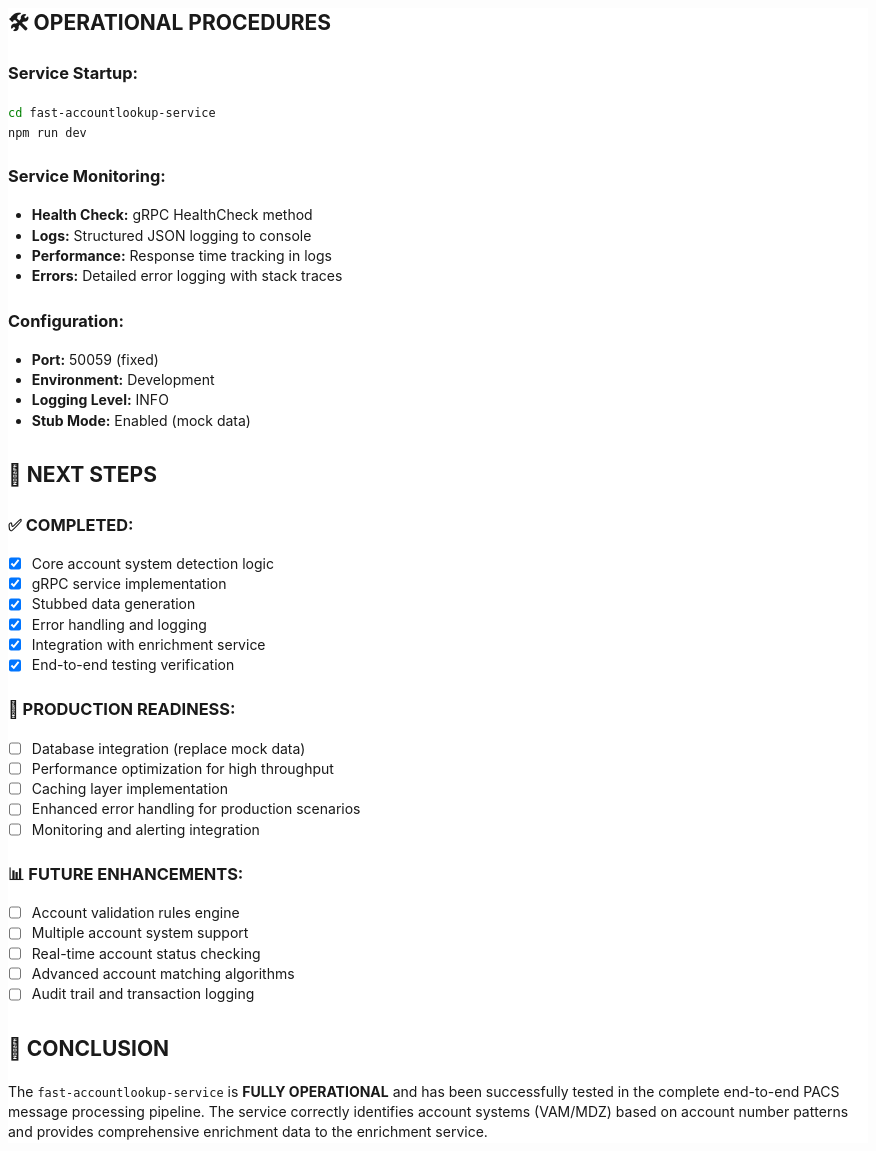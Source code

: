 ## 🛠️ OPERATIONAL PROCEDURES

### **Service Startup:**
```bash
cd fast-accountlookup-service
npm run dev
```

### **Service Monitoring:**
- **Health Check:** gRPC HealthCheck method
- **Logs:** Structured JSON logging to console
- **Performance:** Response time tracking in logs
- **Errors:** Detailed error logging with stack traces

### **Configuration:**
- **Port:** 50059 (fixed)
- **Environment:** Development
- **Logging Level:** INFO
- **Stub Mode:** Enabled (mock data)

## 🎯 NEXT STEPS

### **✅ COMPLETED:**
- [x] Core account system detection logic
- [x] gRPC service implementation
- [x] Stubbed data generation
- [x] Error handling and logging
- [x] Integration with enrichment service
- [x] End-to-end testing verification

### **🔄 PRODUCTION READINESS:**
- [ ] Database integration (replace mock data)
- [ ] Performance optimization for high throughput
- [ ] Caching layer implementation
- [ ] Enhanced error handling for production scenarios
- [ ] Monitoring and alerting integration

### **📊 FUTURE ENHANCEMENTS:**
- [ ] Account validation rules engine
- [ ] Multiple account system support
- [ ] Real-time account status checking
- [ ] Advanced account matching algorithms
- [ ] Audit trail and transaction logging

## 🏁 CONCLUSION

The `fast-accountlookup-service` is **FULLY OPERATIONAL** and has been successfully tested in the complete end-to-end PACS message processing pipeline. The service correctly identifies account systems (VAM/MDZ) based on account number patterns and provides comprehensive enrichment data to the enrichment service.
